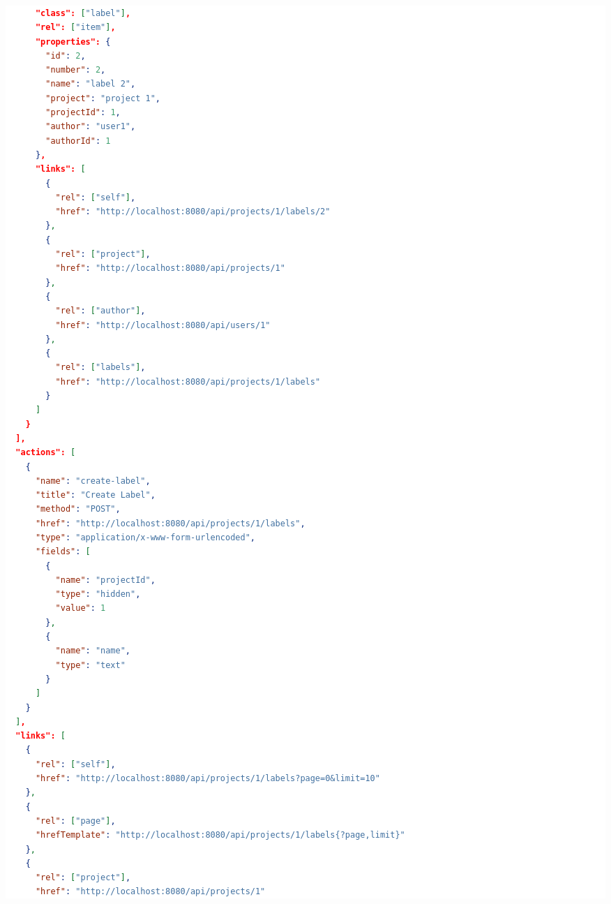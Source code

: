 ```json
      "class": ["label"],
      "rel": ["item"],
      "properties": {
        "id": 2,
        "number": 2,
        "name": "label 2",
        "project": "project 1",
        "projectId": 1,
        "author": "user1",
        "authorId": 1
      },
      "links": [
        {
          "rel": ["self"],
          "href": "http://localhost:8080/api/projects/1/labels/2"
        },
        {
          "rel": ["project"],
          "href": "http://localhost:8080/api/projects/1"
        },
        {
          "rel": ["author"],
          "href": "http://localhost:8080/api/users/1"
        },
        {
          "rel": ["labels"],
          "href": "http://localhost:8080/api/projects/1/labels"
        }
      ]
    }
  ],
  "actions": [
    {
      "name": "create-label",
      "title": "Create Label",
      "method": "POST",
      "href": "http://localhost:8080/api/projects/1/labels",
      "type": "application/x-www-form-urlencoded",
      "fields": [
        {
          "name": "projectId",
          "type": "hidden",
          "value": 1
        },
        {
          "name": "name",
          "type": "text"
        }
      ]
    }
  ],
  "links": [
    {
      "rel": ["self"],
      "href": "http://localhost:8080/api/projects/1/labels?page=0&limit=10"
    },
    {
      "rel": ["page"],
      "hrefTemplate": "http://localhost:8080/api/projects/1/labels{?page,limit}"
    },
    {
      "rel": ["project"],
      "href": "http://localhost:8080/api/projects/1"
```